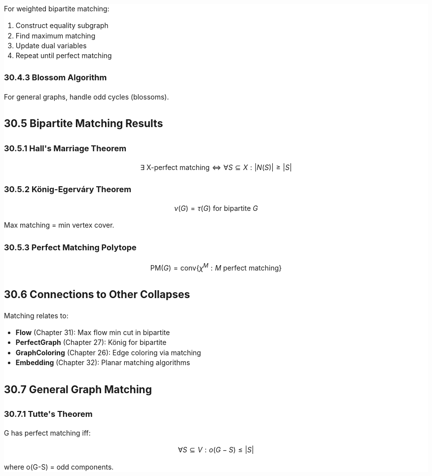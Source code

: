 For weighted bipartite matching:
1. Construct equality subgraph
2. Find maximum matching
3. Update dual variables
4. Repeat until perfect matching

### 30.4.3 Blossom Algorithm

For general graphs, handle odd cycles (blossoms).

## 30.5 Bipartite Matching Results

### 30.5.1 Hall's Marriage Theorem

$$
\exists \text{ X-perfect matching} \Leftrightarrow \forall S \subseteq X : |N(S)| \geq |S|
$$

### 30.5.2 König-Egerváry Theorem

$$
\nu(G) = \tau(G) \text{ for bipartite } G
$$

Max matching = min vertex cover.

### 30.5.3 Perfect Matching Polytope

$$
\text{PM}(G) = \text{conv}\lbrace \chi^M : M \text{ perfect matching} \rbrace
$$

## 30.6 Connections to Other Collapses

Matching relates to:
- **Flow** (Chapter 31): Max flow min cut in bipartite
- **PerfectGraph** (Chapter 27): König for bipartite
- **GraphColoring** (Chapter 26): Edge coloring via matching
- **Embedding** (Chapter 32): Planar matching algorithms

## 30.7 General Graph Matching

### 30.7.1 Tutte's Theorem

G has perfect matching iff:

$$
\forall S \subseteq V : o(G-S) \leq |S|
$$

where o(G-S) = odd components.
